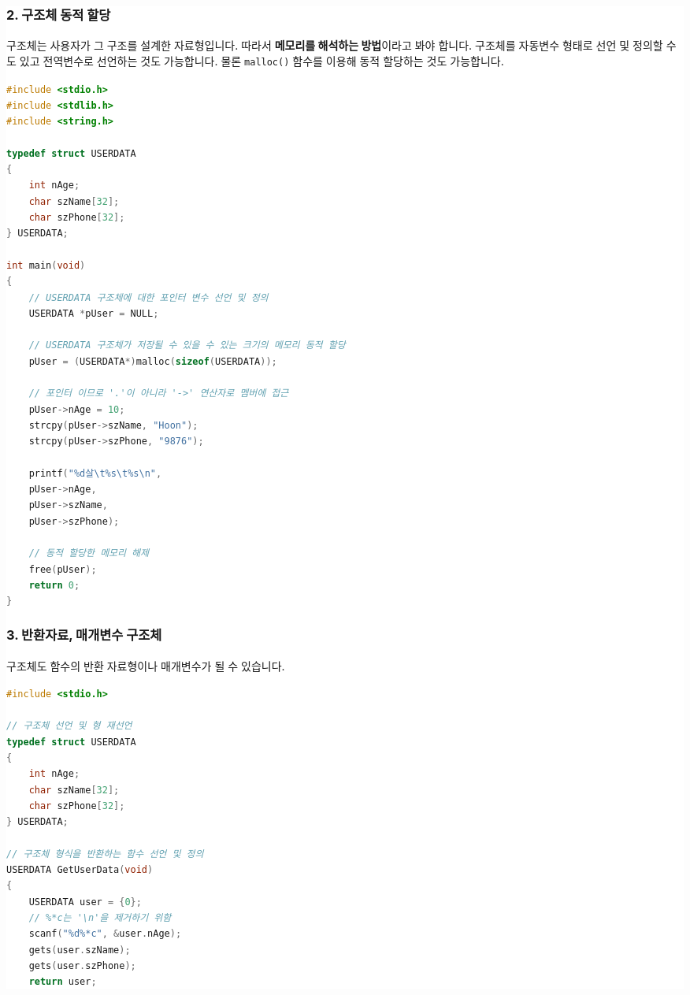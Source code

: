 ### 2. 구조체 동적 할당

구조체는 사용자가 그 구조를 설계한 자료형입니다. 따라서 **메모리를 해석하는 방법**이라고 봐야 합니다. 구조체를 자동변수 형태로 선언 및 정의할 수도 있고 전역변수로 선언하는 것도 가능합니다. 물론 `malloc()` 함수를 이용해 동적 할당하는 것도 가능합니다.

```c
#include <stdio.h>
#include <stdlib.h>
#include <string.h>

typedef struct USERDATA
{
    int nAge;
    char szName[32];
    char szPhone[32];
} USERDATA;

int main(void)
{
    // USERDATA 구조체에 대한 포인터 변수 선언 및 정의
    USERDATA *pUser = NULL;

    // USERDATA 구조체가 저장될 수 있을 수 있는 크기의 메모리 동적 할당
    pUser = (USERDATA*)malloc(sizeof(USERDATA));

    // 포인터 이므로 '.'이 아니라 '->' 연산자로 멤버에 접근
    pUser->nAge = 10;
    strcpy(pUser->szName, "Hoon");
    strcpy(pUser->szPhone, "9876");

    printf("%d살\t%s\t%s\n",
    pUser->nAge,
    pUser->szName,
    pUser->szPhone);

    // 동적 할당한 메모리 해제
    free(pUser);
    return 0;
}
```

### 3. 반환자료, 매개변수 구조체

구조체도 함수의 반환 자료형이나 매개변수가 될 수 있습니다.

```c
#include <stdio.h>

// 구조체 선언 및 형 재선언
typedef struct USERDATA
{
    int nAge;
    char szName[32];
    char szPhone[32];
} USERDATA;

// 구조체 형식을 반환하는 함수 선언 및 정의
USERDATA GetUserData(void)
{
    USERDATA user = {0};
    // %*c는 '\n'을 제거하기 위함
    scanf("%d%*c", &user.nAge);
    gets(user.szName);
    gets(user.szPhone);
    return user;
```
